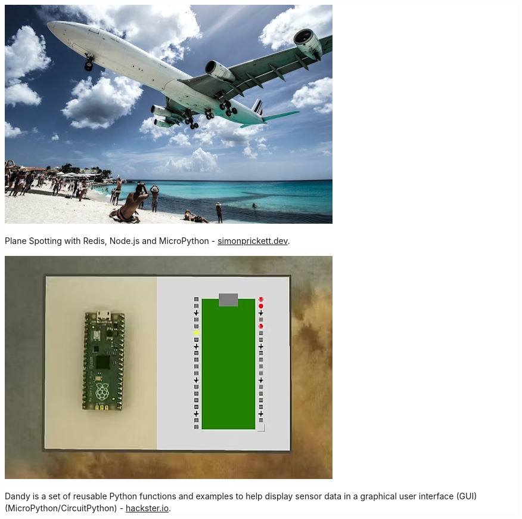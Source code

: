 [![Plane Spotting](../assets/20231106/20231106plane.jpg)](https://simonprickett.dev/plane-spotting-with-redis-nodejs-micropython/)

Plane Spotting with Redis, Node.js and MicroPython - [simonprickett.dev](https://simonprickett.dev/plane-spotting-with-redis-nodejs-micropython/).

[![DANDY](../assets/20231106/20231106dandy.jpg)](https://www.hackster.io/dandy/dandy-data-acquisition-and-display-a69442)

Dandy is a set of reusable Python functions and examples to help display sensor data in a graphical user interface (GUI) (MicroPython/CircuitPython) - [hackster.io](https://www.hackster.io/dandy/dandy-data-acquisition-and-display-a69442).
